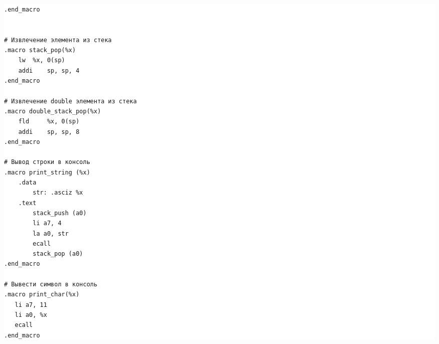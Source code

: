 ```
.end_macro


# Извлечение элемента из стека
.macro stack_pop(%x)
	lw	%x, 0(sp)
	addi	sp, sp, 4
.end_macro

# Извлечение double элемента из стека
.macro double_stack_pop(%x)
	fld 	%x, 0(sp)
	addi	sp, sp, 8
.end_macro 

# Вывод строки в консоль
.macro print_string (%x)
	.data
		str: .asciz %x
   	.text
		stack_push (a0)
		li a7, 4
		la a0, str
		ecall
		stack_pop (a0)
.end_macro

# Вывести символ в консоль
.macro print_char(%x)
   li a7, 11
   li a0, %x
   ecall
.end_macro
```


